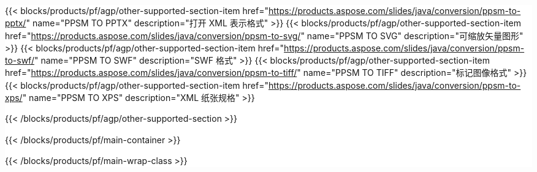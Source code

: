 {{< blocks/products/pf/agp/other-supported-section-item href="https://products.aspose.com/slides/java/conversion/ppsm-to-pptx/" name="PPSM TO PPTX" description="打开 XML 表示格式" >}}
{{< blocks/products/pf/agp/other-supported-section-item href="https://products.aspose.com/slides/java/conversion/ppsm-to-svg/" name="PPSM TO SVG" description="可缩放矢量图形" >}}
{{< blocks/products/pf/agp/other-supported-section-item href="https://products.aspose.com/slides/java/conversion/ppsm-to-swf/" name="PPSM TO SWF" description="SWF 格式" >}}
{{< blocks/products/pf/agp/other-supported-section-item href="https://products.aspose.com/slides/java/conversion/ppsm-to-tiff/" name="PPSM TO TIFF" description="标记图像格式" >}}
{{< blocks/products/pf/agp/other-supported-section-item href="https://products.aspose.com/slides/java/conversion/ppsm-to-xps/" name="PPSM TO XPS" description="XML 纸张规格" >}}

{{< /blocks/products/pf/agp/other-supported-section >}}

{{< /blocks/products/pf/main-container >}}
    
{{< /blocks/products/pf/main-wrap-class >}}
